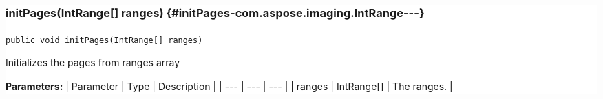 ### initPages(IntRange[] ranges) {#initPages-com.aspose.imaging.IntRange---}
```
public void initPages(IntRange[] ranges)
```


Initializes the pages from ranges array

**Parameters:**
| Parameter | Type | Description |
| --- | --- | --- |
| ranges | [IntRange\[\]](../../com.aspose.imaging/intrange) | The ranges. |

